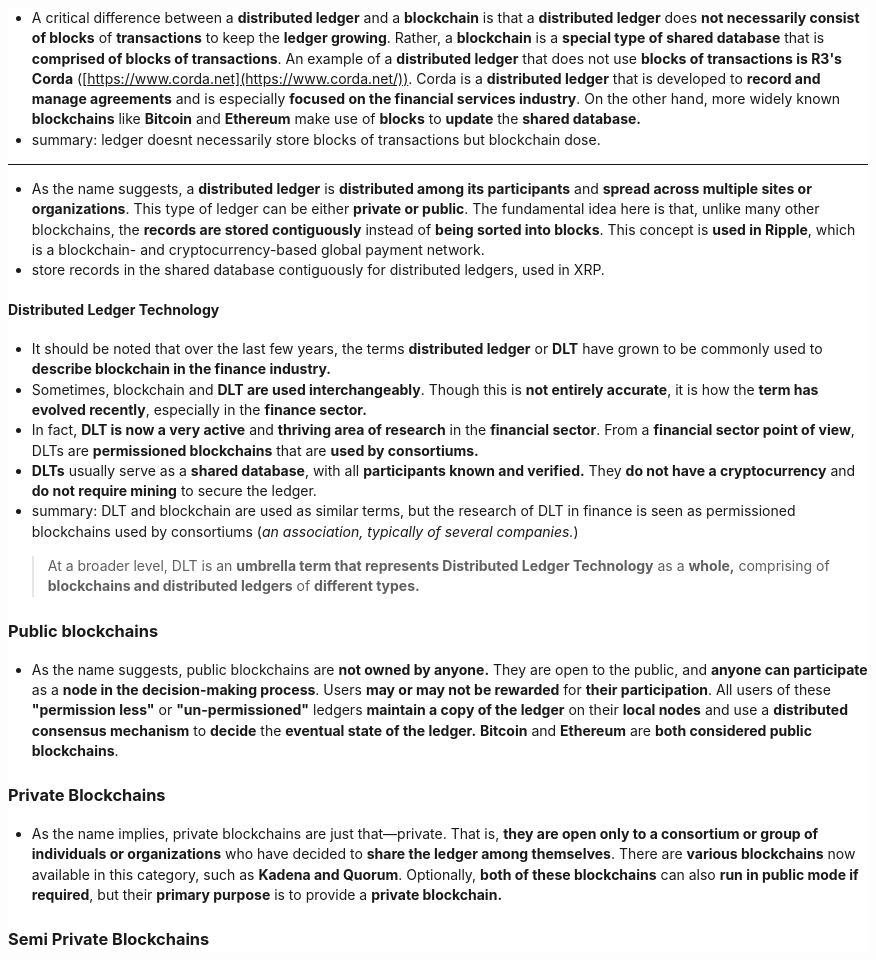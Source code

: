 - A critical difference between a **distributed ledger** and a **blockchain** is that a **distributed ledger** does **not necessarily consist of blocks** of **transactions** to keep the **ledger growing**. Rather, a **blockchain** is a **special type of shared database** that is **comprised of blocks of transactions**. An example of a **distributed ledger** that does not use **blocks of transactions is R3's Corda** ([https://www.corda.net](https://www.corda.net/)). Corda is a **distributed ledger** that is developed to **record and manage agreements** and is especially **focused on the financial services industry**. On the other hand, more widely known **blockchains** like **Bitcoin** and **Ethereum** make use of **blocks** to **update** the **shared database.**
- summary: ledger doesnt necessarily store blocks of transactions but blockchain dose.

---

- As the name suggests, a **distributed ledger** is **distributed among its participants** and **spread across multiple sites or organizations**. This type of ledger can be either **private or public**. The fundamental idea here is that, unlike many other blockchains, the **records are stored contiguously** instead of **being sorted into blocks**. This concept is **used in Ripple**, which is a blockchain- and cryptocurrency-based global payment network.
- store records in the shared database contiguously for distributed ledgers, used in XRP.

#### Distributed Ledger Technology

- It should be noted that over the last few years, the terms **distributed ledger** or **DLT** have grown to be commonly used to **describe blockchain in the finance industry.**
-  Sometimes, blockchain and **DLT are used interchangeably**. Though this is **not entirely accurate**, it is how the **term has evolved recently**, especially in the **finance sector.** 
- In fact, **DLT is now a very active** and **thriving area of research** in the **financial sector**. From a **financial sector point of view**, DLTs are **permissioned blockchains** that are **used by consortiums.** 
- **DLTs** usually serve as a **shared database**, with all **participants known and verified.** They **do not have a cryptocurrency** and **do not require mining** to secure the ledger.
- summary: DLT and blockchain are used as similar terms, but the research of DLT in finance is seen as permissioned blockchains used by consortiums (*an association, typically of several companies.*)

> At a broader level, DLT is an **umbrella term that represents Distributed Ledger Technology** as a **whole,** comprising of **blockchains and distributed ledgers** of **different types.**

### Public blockchains

- As the name suggests, public blockchains are **not owned by anyone.** They are open to the public, and **anyone can participate** as a **node in the decision-making process**. Users **may or may not be rewarded** for **their participation**. All users of these **"permission less"** or **"un-permissioned"** ledgers **maintain a copy of the ledger** on their **local nodes** and use a **distributed consensus mechanism** to **decide** the **eventual state of the ledger.** **Bitcoin** and **Ethereum** are **both considered public blockchains**.

### Private Blockchains

- As the name implies, private blockchains are just that—private. That is, **they are open only to a consortium or group of individuals or organizations** who have decided to **share the ledger among themselves**. There are **various blockchains** now available in this category, such as **Kadena and Quorum**. Optionally, **both of these blockchains** can also **run in public mode if required**, but their **primary purpose** is to provide a **private blockchain.**

### Semi Private Blockchains
